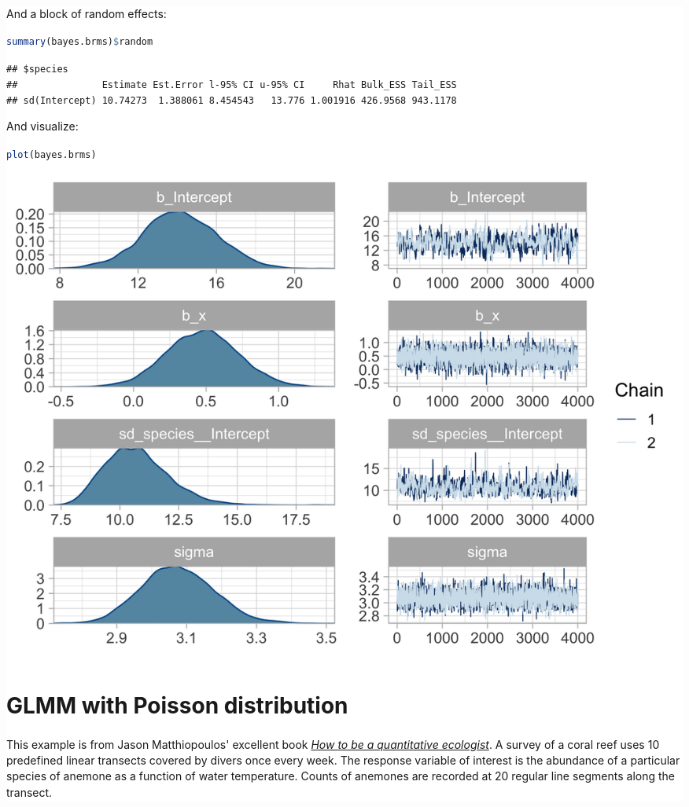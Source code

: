 And a block of random effects:

```r
summary(bayes.brms)$random
```

```
## $species
##               Estimate Est.Error l-95% CI u-95% CI     Rhat Bulk_ESS Tail_ESS
## sd(Intercept) 10.74273  1.388061 8.454543   13.776 1.001916 426.9568 943.1178
```

And visualize:

```r
plot(bayes.brms)
```

![](unnamed-chunk-34-1.png)

# GLMM with Poisson distribution

This example is from Jason Matthiopoulos' excellent book [*How to be a quantitative ecologist*](http://greenmaths.st-andrews.ac.uk/).
A survey of a coral reef uses 10 predefined linear transects covered by divers once every week. The response variable of interest is the abundance of a particular species of anemone as a function of water temperature. Counts of anemones are recorded at 20 regular line segments along the transect.
